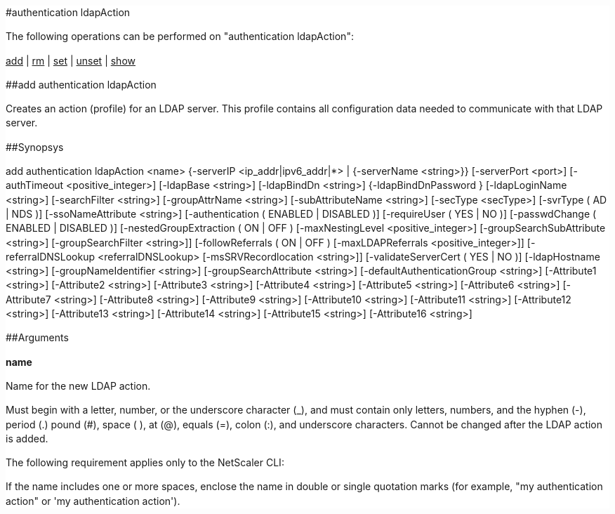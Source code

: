 #authentication ldapAction



The following operations can be performed on "authentication ldapAction":





[add](#add-authentication-ldapaction) | [rm](#rm-authentication-ldapaction) | [set](#set-authentication-ldapaction) | [unset](#unset-authentication-ldapaction) | [show](#show-authentication-ldapaction)



##add authentication ldapAction



Creates an action (profile) for an LDAP server. This profile contains all configuration data needed to communicate with that LDAP server.





##Synopsys



add authentication ldapAction &lt;name> {-serverIP &lt;ip_addr|ipv6_addr|*> | {-serverName &lt;string>}} [-serverPort &lt;port>] [-authTimeout &lt;positive_integer>] [-ldapBase &lt;string>] [-ldapBindDn &lt;string>] {-ldapBindDnPassword } [-ldapLoginName &lt;string>] [-searchFilter &lt;string>] [-groupAttrName &lt;string>] [-subAttributeName &lt;string>] [-secType &lt;secType>] [-svrType ( AD | NDS )] [-ssoNameAttribute &lt;string>] [-authentication ( ENABLED | DISABLED )] [-requireUser ( YES | NO )] [-passwdChange ( ENABLED | DISABLED )] [-nestedGroupExtraction ( ON | OFF )  [-maxNestingLevel &lt;positive_integer>]  [-groupSearchSubAttribute &lt;string>]  [-groupSearchFilter &lt;string>]] [-followReferrals ( ON | OFF )  [-maxLDAPReferrals &lt;positive_integer>]] [-referralDNSLookup &lt;referralDNSLookup>  [-msSRVRecordlocation &lt;string>]] [-validateServerCert ( YES | NO )] [-ldapHostname &lt;string>] [-groupNameIdentifier &lt;string>] [-groupSearchAttribute &lt;string>] [-defaultAuthenticationGroup &lt;string>] [-Attribute1 &lt;string>] [-Attribute2 &lt;string>] [-Attribute3 &lt;string>] [-Attribute4 &lt;string>] [-Attribute5 &lt;string>] [-Attribute6 &lt;string>] [-Attribute7 &lt;string>] [-Attribute8 &lt;string>] [-Attribute9 &lt;string>] [-Attribute10 &lt;string>] [-Attribute11 &lt;string>] [-Attribute12 &lt;string>] [-Attribute13 &lt;string>] [-Attribute14 &lt;string>] [-Attribute15 &lt;string>] [-Attribute16 &lt;string>]





##Arguments



<b>name</b>

Name for the new LDAP action. 

Must begin with a letter, number, or the underscore character (_), and must contain only letters, numbers, and the hyphen (-), period (.) pound (#), space ( ), at (@), equals (=), colon (:), and underscore characters. Cannot be changed after the LDAP action is added.

The following requirement applies only to the NetScaler CLI:

If the name includes one or more spaces, enclose the name in double or single quotation marks (for example, "my authentication action" or 'my authentication action').
